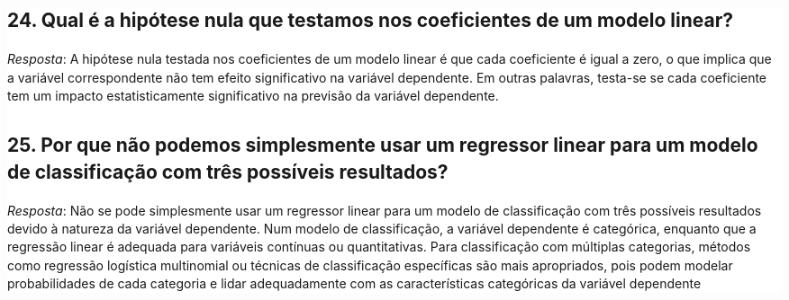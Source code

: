 ## 24. Qual é a hipótese nula que testamos nos coeficientes de um modelo linear?
*Resposta*: A hipótese nula testada nos coeficientes de um modelo linear é que cada coeficiente é igual a zero, o que implica que a variável correspondente não tem efeito significativo na variável dependente. Em outras palavras, testa-se se cada coeficiente tem um impacto estatisticamente significativo na previsão da variável dependente.
    
## 25. Por que não podemos simplesmente usar um regressor linear para um modelo de classificação com três possíveis resultados?
*Resposta*: Não se pode simplesmente usar um regressor linear para um modelo de classificação com três possíveis resultados devido à natureza da variável dependente. Num modelo de classificação, a variável dependente é categórica, enquanto que a regressão linear é adequada para variáveis contínuas ou quantitativas. Para classificação com múltiplas categorias, métodos como regressão logística multinomial ou técnicas de classificação específicas são mais apropriados, pois podem modelar probabilidades de cada categoria e lidar adequadamente com as características categóricas da variável dependente